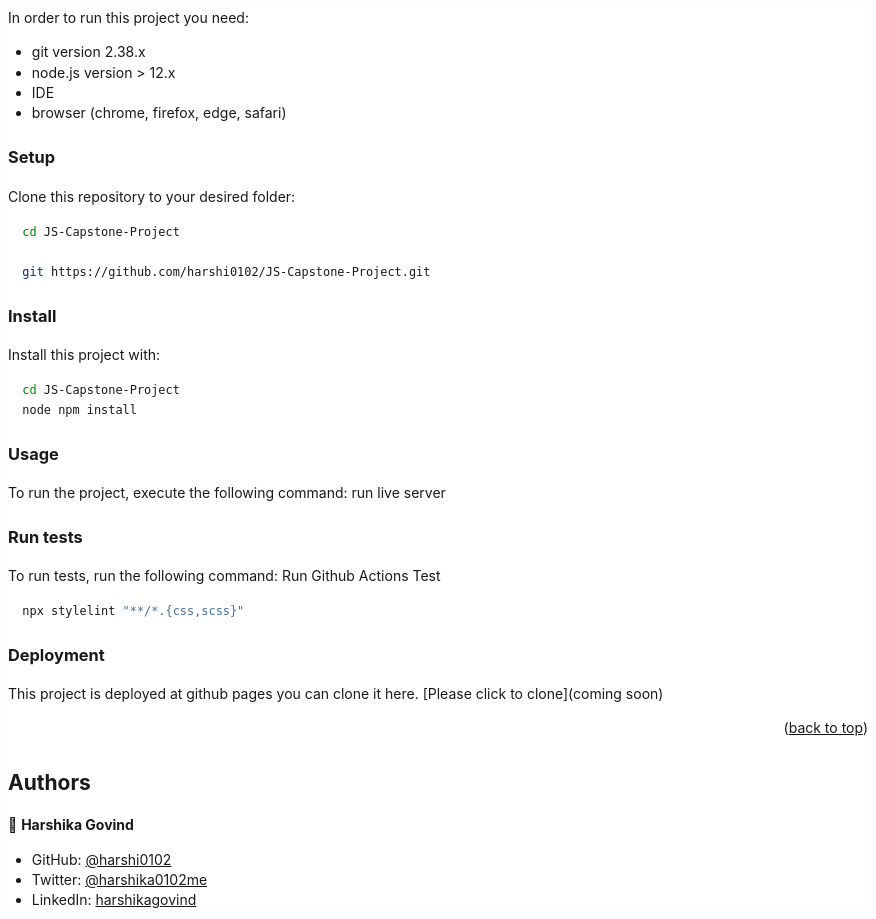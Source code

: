 In order to run this project you need:

- git version 2.38.x
- node.js version > 12.x
- IDE
- browser (chrome, firefox, edge, safari)

### Setup

Clone this repository to your desired folder:

```sh
  cd JS-Capstone-Project

  git https://github.com/harshi0102/JS-Capstone-Project.git
```

### Install

Install this project with:

```sh
  cd JS-Capstone-Project
  node npm install
```

### Usage

To run the project, execute the following command:
run live server



### Run tests

To run tests, run the following command:
Run Github Actions Test

```sh
  npx stylelint "**/*.{css,scss}"
```

### Deployment

This project is deployed at github pages you can clone it here. [Please click to clone](coming soon)

<p align="right">(<a href="#readme-top">back to top</a>)</p>

## Authors

👤 **Harshika Govind**

- GitHub: [@harshi0102](https://github.com/harshi0102)
- Twitter: [@harshika0102me](https://twitter.com/harshika0102me)
- LinkedIn: [harshikagovind](https://linkedin.com/in/harshikagovind)
